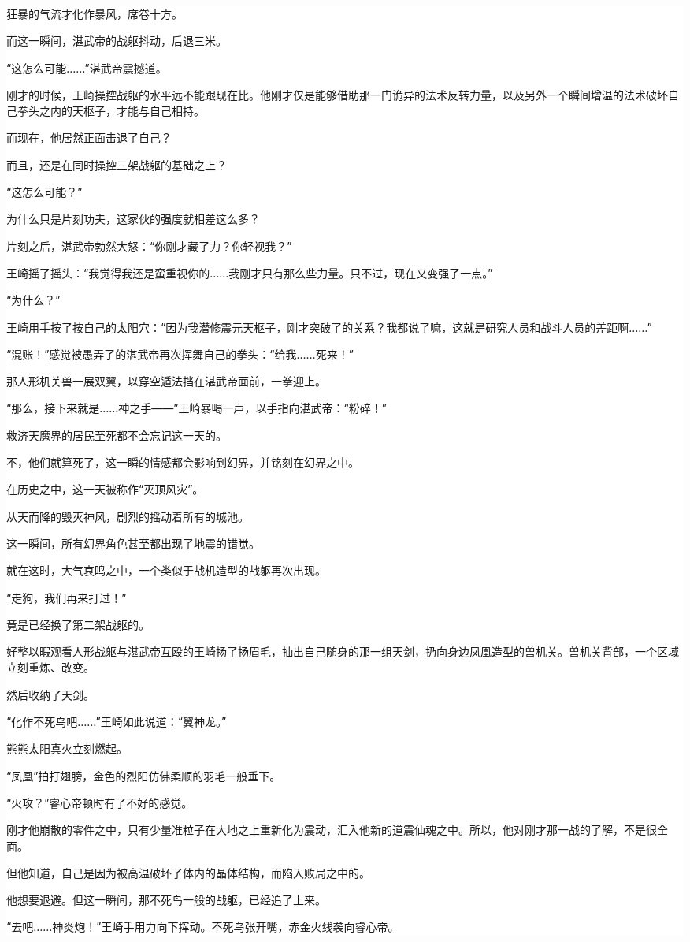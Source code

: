   狂暴的气流才化作暴风，席卷十方。

  而这一瞬间，湛武帝的战躯抖动，后退三米。

  “这怎么可能……”湛武帝震撼道。

  刚才的时候，王崎操控战躯的水平远不能跟现在比。他刚才仅是能够借助那一门诡异的法术反转力量，以及另外一个瞬间增温的法术破坏自己拳头之内的天枢子，才能与自己相持。

  而现在，他居然正面击退了自己？

  而且，还是在同时操控三架战躯的基础之上？

  “这怎么可能？”

  为什么只是片刻功夫，这家伙的强度就相差这么多？

  片刻之后，湛武帝勃然大怒：“你刚才藏了力？你轻视我？”

  王崎摇了摇头：“我觉得我还是蛮重视你的……我刚才只有那么些力量。只不过，现在又变强了一点。”

  “为什么？”

  王崎用手按了按自己的太阳穴：“因为我潜修震元天枢子，刚才突破了的关系？我都说了嘛，这就是研究人员和战斗人员的差距啊……”

  “混账！”感觉被愚弄了的湛武帝再次挥舞自己的拳头：“给我……死来！”

  那人形机关兽一展双翼，以穿空遁法挡在湛武帝面前，一拳迎上。

  “那么，接下来就是……神之手——”王崎暴喝一声，以手指向湛武帝：“粉碎！”

  救济天魔界的居民至死都不会忘记这一天的。

  不，他们就算死了，这一瞬的情感都会影响到幻界，并铭刻在幻界之中。

  在历史之中，这一天被称作“灭顶风灾”。

  从天而降的毁灭神风，剧烈的摇动着所有的城池。

  这一瞬间，所有幻界角色甚至都出现了地震的错觉。

  就在这时，大气哀鸣之中，一个类似于战机造型的战躯再次出现。

  “走狗，我们再来打过！”

  竟是已经换了第二架战躯的。

  好整以暇观看人形战躯与湛武帝互殴的王崎扬了扬眉毛，抽出自己随身的那一组天剑，扔向身边凤凰造型的兽机关。兽机关背部，一个区域立刻重炼、改变。

  然后收纳了天剑。

  “化作不死鸟吧……”王崎如此说道：“翼神龙。”

  熊熊太阳真火立刻燃起。

  “凤凰”拍打翅膀，金色的烈阳仿佛柔顺的羽毛一般垂下。

  “火攻？”睿心帝顿时有了不好的感觉。

  刚才他崩散的零件之中，只有少量准粒子在大地之上重新化为震动，汇入他新的道震仙魂之中。所以，他对刚才那一战的了解，不是很全面。

  但他知道，自己是因为被高温破坏了体内的晶体结构，而陷入败局之中的。

  他想要退避。但这一瞬间，那不死鸟一般的战躯，已经追了上来。

  “去吧……神炎炮！”王崎手用力向下挥动。不死鸟张开嘴，赤金火线袭向睿心帝。
